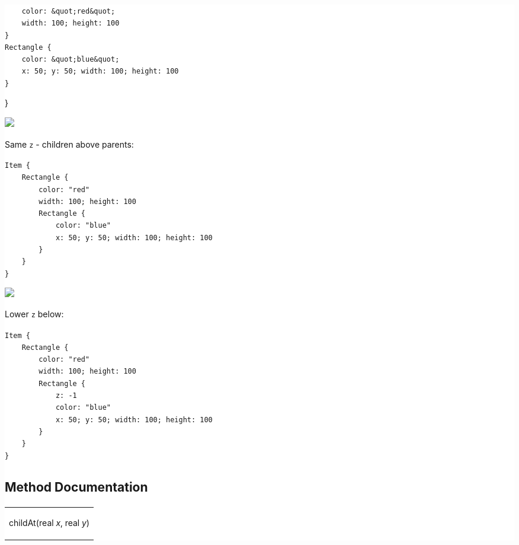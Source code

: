         color: &quot;red&quot;
        width: 100; height: 100
    }
    Rectangle {
        color: &quot;blue&quot;
        x: 50; y: 50; width: 100; height: 100
    }
}</code></pre></td>
</tr>
<tr class="odd">
<td><p><img src="https://developer.ubuntu.com/static/devportal_uploaded/9799b113-7670-49fb-b6e3-058fde20756e-api/apps/qml/sdk-14.10/QtQuick.Item/images/declarative-item_stacking3.png" /></p></td>
<td>Same <code>z</code> - children above parents:
<pre class="qml"><code>Item {
    Rectangle {
        color: &quot;red&quot;
        width: 100; height: 100
        Rectangle {
            color: &quot;blue&quot;
            x: 50; y: 50; width: 100; height: 100
        }
    }
}</code></pre></td>
</tr>
<tr class="even">
<td><p><img src="https://developer.ubuntu.com/static/devportal_uploaded/94e455ac-ae1c-4b8c-8417-86c4c5c13f2c-api/apps/qml/sdk-14.10/QtQuick.Item/images/declarative-item_stacking4.png" /></p></td>
<td>Lower <code>z</code> below:
<pre class="qml"><code>Item {
    Rectangle {
        color: &quot;red&quot;
        width: 100; height: 100
        Rectangle {
            z: -1
            color: &quot;blue&quot;
            x: 50; y: 50; width: 100; height: 100
        }
    }
}</code></pre></td>
</tr>
</tbody>
</table>

Method Documentation
--------------------

<table>
<colgroup>
<col width="100%" />
</colgroup>
<tbody>
<tr class="odd">
<td><p><span id="childAt-method"></span><span class="name">childAt</span>(<span class="type">real</span> <em>x</em>, <span class="type">real</span> <em>y</em>)</p></td>
</tr>
</tbody>
</table>

